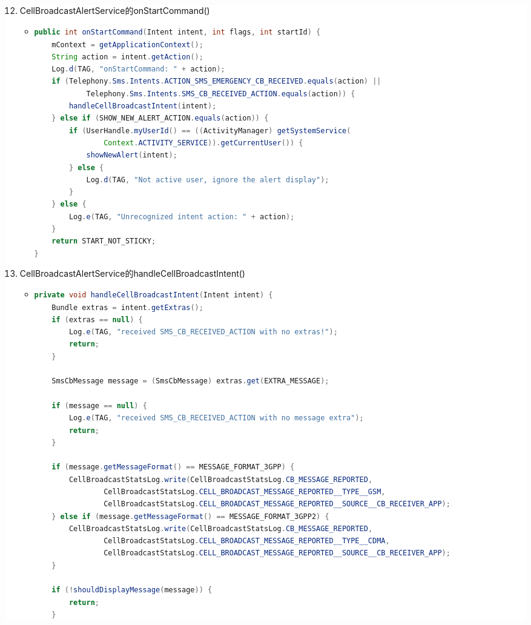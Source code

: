 12. CellBroadcastAlertService的onStartCommand()

    - ```java
      public int onStartCommand(Intent intent, int flags, int startId) {
          mContext = getApplicationContext();
          String action = intent.getAction();
          Log.d(TAG, "onStartCommand: " + action);
          if (Telephony.Sms.Intents.ACTION_SMS_EMERGENCY_CB_RECEIVED.equals(action) ||
                  Telephony.Sms.Intents.SMS_CB_RECEIVED_ACTION.equals(action)) {
              handleCellBroadcastIntent(intent);
          } else if (SHOW_NEW_ALERT_ACTION.equals(action)) {
              if (UserHandle.myUserId() == ((ActivityManager) getSystemService(
                      Context.ACTIVITY_SERVICE)).getCurrentUser()) {
                  showNewAlert(intent);
              } else {
                  Log.d(TAG, "Not active user, ignore the alert display");
              }
          } else {
              Log.e(TAG, "Unrecognized intent action: " + action);
          }
          return START_NOT_STICKY;
      }
      ```

13. CellBroadcastAlertService的handleCellBroadcastIntent()

    - ```java
      private void handleCellBroadcastIntent(Intent intent) {
          Bundle extras = intent.getExtras();
          if (extras == null) {
              Log.e(TAG, "received SMS_CB_RECEIVED_ACTION with no extras!");
              return;
          }
      
          SmsCbMessage message = (SmsCbMessage) extras.get(EXTRA_MESSAGE);
      
          if (message == null) {
              Log.e(TAG, "received SMS_CB_RECEIVED_ACTION with no message extra");
              return;
          }
      
          if (message.getMessageFormat() == MESSAGE_FORMAT_3GPP) {
              CellBroadcastStatsLog.write(CellBroadcastStatsLog.CB_MESSAGE_REPORTED,
                      CellBroadcastStatsLog.CELL_BROADCAST_MESSAGE_REPORTED__TYPE__GSM,
                      CellBroadcastStatsLog.CELL_BROADCAST_MESSAGE_REPORTED__SOURCE__CB_RECEIVER_APP);
          } else if (message.getMessageFormat() == MESSAGE_FORMAT_3GPP2) {
              CellBroadcastStatsLog.write(CellBroadcastStatsLog.CB_MESSAGE_REPORTED,
                      CellBroadcastStatsLog.CELL_BROADCAST_MESSAGE_REPORTED__TYPE__CDMA,
                      CellBroadcastStatsLog.CELL_BROADCAST_MESSAGE_REPORTED__SOURCE__CB_RECEIVER_APP);
          }
      
          if (!shouldDisplayMessage(message)) {
              return;
          }
      